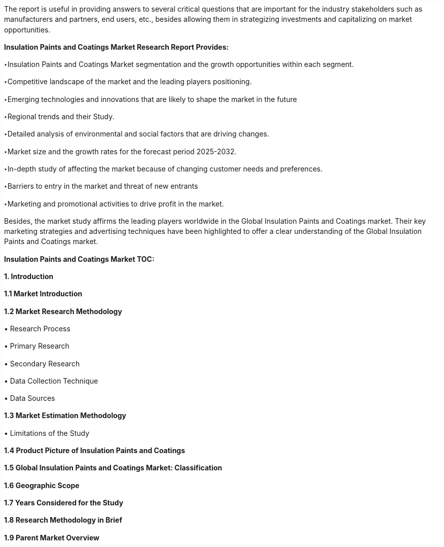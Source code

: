 The report is useful in providing answers to several critical questions that are important for the industry stakeholders such as manufacturers and partners, end users, etc., besides allowing them in strategizing investments and capitalizing on market opportunities.

<strong>Insulation Paints and Coatings Market Research Report Provides:</strong>

<strong>‣</strong>Insulation Paints and Coatings Market segmentation and the growth opportunities within each segment.

<strong>‣</strong>Competitive landscape of the market and the leading players positioning.

<strong>‣</strong>Emerging technologies and innovations that are likely to shape the market in the future

<strong>‣</strong>Regional trends and their Study.

<strong>‣</strong>Detailed analysis of environmental and social factors that are driving changes.

<strong>‣</strong>Market size and the growth rates for the forecast period 2025-2032.

<strong>‣</strong>In-depth study of affecting the market because of changing customer needs and preferences.

<strong>‣</strong>Barriers to entry in the market and threat of new entrants

<strong>‣</strong>Marketing and promotional activities to drive profit in the market.

Besides, the market study affirms the leading players worldwide in the Global Insulation Paints and Coatings market. Their key marketing strategies and advertising techniques have been highlighted to offer a clear understanding of the Global Insulation Paints and Coatings market.

<strong>Insulation Paints and Coatings Market TOC:</strong>

<strong>1. Introduction</strong>

<strong>1.1 Market Introduction</strong>

<strong>1.2 Market Research Methodology</strong>

• Research Process

• Primary Research

• Secondary Research

• Data Collection Technique

• Data Sources

<strong>1.3 Market Estimation Methodology</strong>

• Limitations of the Study

<strong>1.4 Product Picture of Insulation Paints and Coatings</strong>

<strong>1.5 Global Insulation Paints and Coatings Market: Classification</strong>

<strong>1.6 Geographic Scope</strong>

<strong>1.7 Years Considered for the Study</strong>

<strong>1.8 Research Methodology in Brief</strong>

<strong>1.9 Parent Market Overview</strong>
